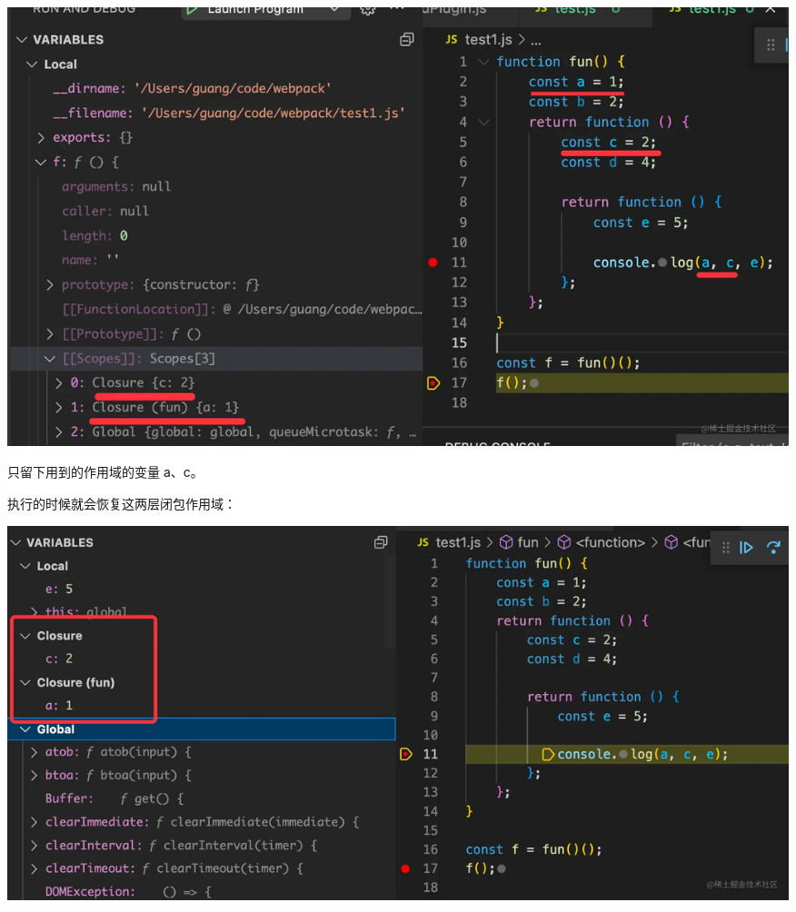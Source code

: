 ![](./images/068f0332903327a43bfacf39f634a729.webp )

只留下用到的作用域的变量 a、c。

执行的时候就会恢复这两层闭包作用域：

![](./images/b9585abeb6e45871001bdf1a3f3f95a8.webp )
